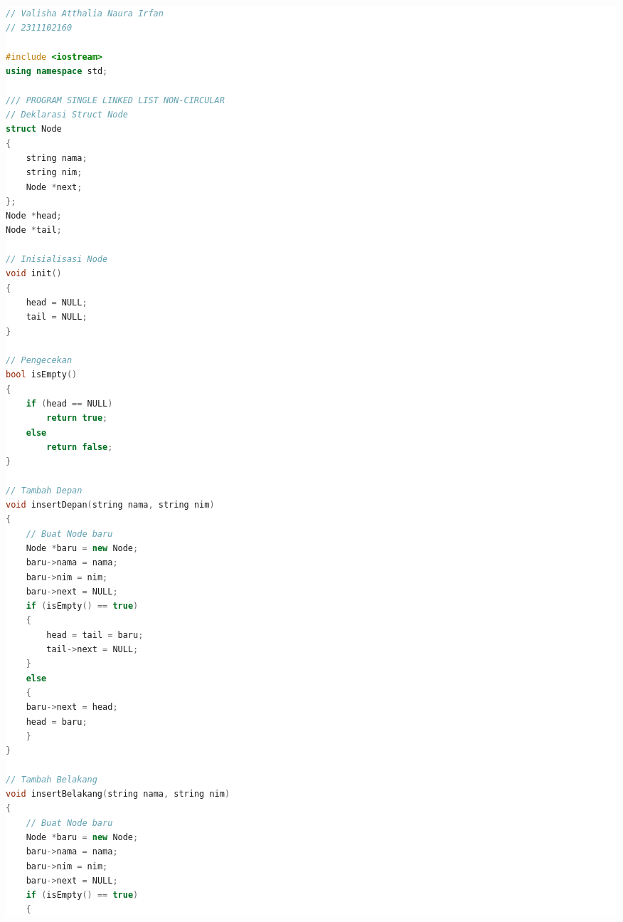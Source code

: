```C++
// Valisha Atthalia Naura Irfan
// 2311102160

#include <iostream>
using namespace std;

/// PROGRAM SINGLE LINKED LIST NON-CIRCULAR
// Deklarasi Struct Node
struct Node
{
    string nama;
    string nim;
    Node *next;
};
Node *head;
Node *tail;

// Inisialisasi Node
void init()
{
    head = NULL;
    tail = NULL;
}

// Pengecekan
bool isEmpty()
{
    if (head == NULL)
        return true;
    else
        return false;
}

// Tambah Depan
void insertDepan(string nama, string nim)
{
    // Buat Node baru
    Node *baru = new Node;
    baru->nama = nama;
    baru->nim = nim;
    baru->next = NULL;
    if (isEmpty() == true)
    {
        head = tail = baru;
        tail->next = NULL;
    }
    else
    {
    baru->next = head;
    head = baru;
    }
}

// Tambah Belakang
void insertBelakang(string nama, string nim)
{
    // Buat Node baru
    Node *baru = new Node;
    baru->nama = nama;
    baru->nim = nim;
    baru->next = NULL;
    if (isEmpty() == true)
    {
```